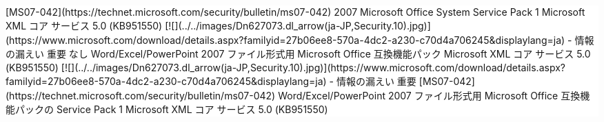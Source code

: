<td style="border:1px solid black;">
[MS07-042](https://technet.microsoft.com/security/bulletin/ms07-042)
</td>
</tr>
<tr class="alternateRow">
<td style="border:1px solid black;">
2007 Microsoft Office System Service Pack 1
</td>
<td style="border:1px solid black;">
Microsoft XML コア サービス 5.0 (KB951550)
</td>
<td style="border:1px solid black;">
[![](../../images/Dn627073.dl_arrow(ja-JP,Security.10).jpg)](https://www.microsoft.com/download/details.aspx?familyid=27b06ee8-570a-4dc2-a230-c70d4a706245&displaylang=ja)
</td>
<td style="border:1px solid black;">
-
</td>
<td style="border:1px solid black;">
情報の漏えい
</td>
<td style="border:1px solid black;">
重要
</td>
<td style="border:1px solid black;">
なし
</td>
</tr>
<tr>
<td style="border:1px solid black;">
Word/Excel/PowerPoint 2007 ファイル形式用 Microsoft Office 互換機能パック
</td>
<td style="border:1px solid black;">
Microsoft XML コア サービス 5.0 (KB951550)
</td>
<td style="border:1px solid black;">
[![](../../images/Dn627073.dl_arrow(ja-JP,Security.10).jpg)](https://www.microsoft.com/download/details.aspx?familyid=27b06ee8-570a-4dc2-a230-c70d4a706245&displaylang=ja)
</td>
<td style="border:1px solid black;">
-
</td>
<td style="border:1px solid black;">
情報の漏えい
</td>
<td style="border:1px solid black;">
重要
</td>
<td style="border:1px solid black;">
[MS07-042](https://technet.microsoft.com/security/bulletin/ms07-042)
</td>
</tr>
<tr class="alternateRow">
<td style="border:1px solid black;">
Word/Excel/PowerPoint 2007 ファイル形式用 Microsoft Office 互換機能パックの Service Pack 1
</td>
<td style="border:1px solid black;">
Microsoft XML コア サービス 5.0 (KB951550)
</td>
<td style="border:1px solid black;">
